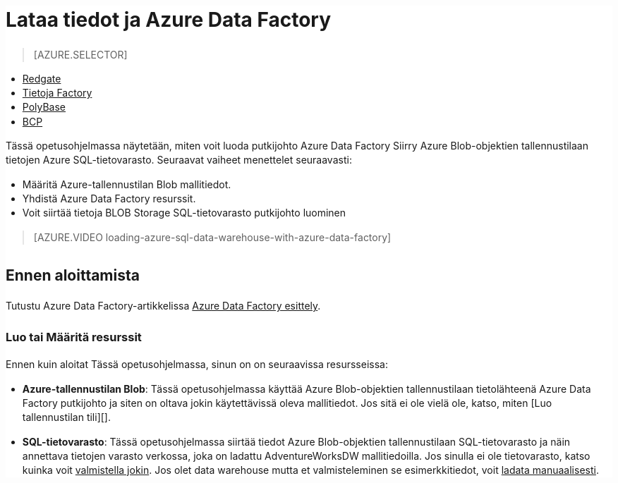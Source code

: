 <properties
   pageTitle="Lataa tiedot ja Azure Data Factory | Microsoft Azure"
   description="Lisätietoja Azure Data Factory tietojen lataaminen"
   services="sql-data-warehouse"
   documentationCenter="NA"
   authors="twounder"
   manager="barbkess"
   editor=""
   tags="azure-sql-data-warehouse"/>
<tags
   ms.service="sql-data-warehouse"
   ms.devlang="NA"
   ms.topic="get-started-article"
   ms.tgt_pltfrm="NA"
   ms.workload="data-services"
   ms.date="10/13/2016"
   ms.author="mausher;barbkess"/>

# <a name="load-data-with-azure-data-factory"></a>Lataa tiedot ja Azure Data Factory 

> [AZURE.SELECTOR]
- [Redgate](sql-data-warehouse-load-with-redgate.md)  
- [Tietoja Factory](sql-data-warehouse-get-started-load-with-azure-data-factory.md)  
- [PolyBase](sql-data-warehouse-get-started-load-with-polybase.md)  
- [BCP](sql-data-warehouse-load-with-bcp.md)  

Tässä opetusohjelmassa näytetään, miten voit luoda putkijohto Azure Data Factory Siirry Azure Blob-objektien tallennustilaan tietojen Azure SQL-tietovarasto. Seuraavat vaiheet menettelet seuraavasti:

+ Määritä Azure-tallennustilan Blob mallitiedot.
+ Yhdistä Azure Data Factory resurssit.
+ Voit siirtää tietoja BLOB Storage SQL-tietovarasto putkijohto luominen

>[AZURE.VIDEO loading-azure-sql-data-warehouse-with-azure-data-factory]


## <a name="before-you-begin"></a>Ennen aloittamista

Tutustu Azure Data Factory-artikkelissa [Azure Data Factory esittely][].

### <a name="create-or-identify-resources"></a>Luo tai Määritä resurssit

Ennen kuin aloitat Tässä opetusohjelmassa, sinun on on seuraavissa resursseissa:

   + **Azure-tallennustilan Blob**: Tässä opetusohjelmassa käyttää Azure Blob-objektien tallennustilaan tietolähteenä Azure Data Factory putkijohto ja siten on oltava jokin käytettävissä oleva mallitiedot. Jos sitä ei ole vielä ole, katso, miten [Luo tallennustilan tili][].

   + **SQL-tietovarasto**: Tässä opetusohjelmassa siirtää tiedot Azure Blob-objektien tallennustilaan SQL-tietovarasto ja näin annettava tietojen varasto verkossa, joka on ladattu AdventureWorksDW mallitiedoilla. Jos sinulla ei ole tietovarasto, katso kuinka voit [valmistella jokin][Create a SQL Data Warehouse]. Jos olet data warehouse mutta et valmisteleminen se esimerkkitiedot, voit [ladata manuaalisesti][Load sample data into SQL Data Warehouse].


[AZCopy dokumentaatio]: ../storage/storage-use-azcopy.md
[Azure SQL Data Warehouse Connector]: ../data-factory/data-factory-azure-sql-data-warehouse-connector.md
[BCP]: sql-data-warehouse-load-with-bcp.md
[Create a SQL Data Warehouse]: sql-data-warehouse-get-started-provision.md
[Tallennustilan tilin luominen]: ../storage/storage-create-storage-account.md#create-a-storage-account
[Data Factory]: sql-data-warehouse-get-started-load-with-azure-data-factory.md
[Azure Data Factory (tietojen Factory Editor) käytön aloittaminen]: ../data-factory/data-factory-build-your-first-pipeline-using-editor.md
[Azure Data Factory esittely]: ../data-factory/data-factory-introduction.md
[Load sample data into SQL Data Warehouse]: sql-data-warehouse-load-sample-databases.md
[Move data to and from Azure SQL Data Warehouse using Azure Data Factory]: ../data-factory/data-factory-azure-sql-data-warehouse-connector.md
[PolyBase]: sql-data-warehouse-get-started-load-with-polybase.md
[Opetusohjelma: Tietojen kopioiminen Azure Blob-objektien tallennustilaan Azure SQL-tietokanta]: ../data-factory/data-factory-copy-data-from-azure-blob-storage-to-sql-database.md
[Opetusohjelma: Azure Data Factory käytön aloittaminen]: ../data-factory/data-factory-build-your-first-pipeline.md
[Azure Data Factory oppimispolku]: https://azure.microsoft.com/documentation/learning-paths/data-factory
[Azure portal]: https://portal.azure.com
[Lataa mallitiedot]: https://migrhoststorage.blob.core.windows.net/adfsample/FactInternetSales.csv